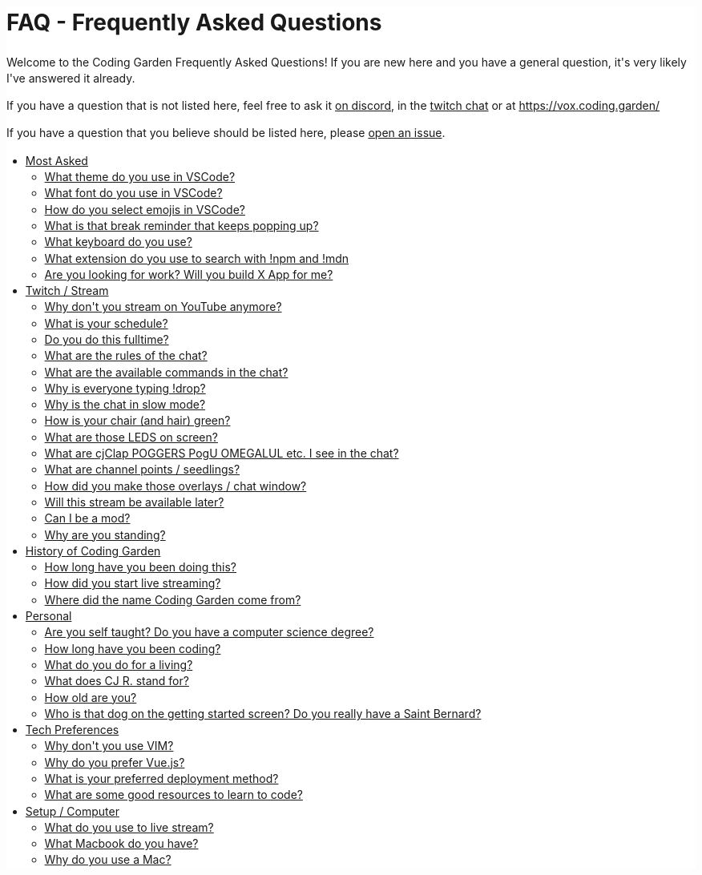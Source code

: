 # FAQ - Frequently Asked Questions

Welcome to the Coding Garden Frequently Asked Questions! If you are new here and you have a general question, it's very likely I've answered it already.

If you have a question that is not listed here, feel free to ask it [on discord](https://coding.garden/discord), in the [twitch chat](https://twitch.tv/codinggarden) or at https://vox.coding.garden/

If you have a question that you believe should be listed here, please [open an issue](https://github.com/CodingGarden/faqs/issues).





- [Most Asked](#most-asked)
  - [What theme do you use in VSCode?](#what-theme-do-you-use-in-vscode)
  - [What font do you use in VSCode?](#what-font-do-you-use-in-vscode)
  - [How do you select emojis in VSCode?](#how-do-you-select-emojis-in-vscode)
  - [What is that break reminder that keeps popping up?](#what-is-that-break-reminder-that-keeps-popping-up)
  - [What keyboard do you use?](#what-keyboard-do-you-use)
  - [What extension do you use to search with !npm and !mdn](#what-extension-do-you-use-to-search-with-npm-and-mdn)
  - [Are you looking for work? Will you build X App for me?](#are-you-looking-for-work-will-you-build-x-app-for-me)
- [Twitch / Stream](#twitch--stream)
  - [Why don't you stream on YouTube anymore?](#why-dont-you-stream-on-youtube-anymore)
  - [What is your schedule?](#what-is-your-schedule)
  - [Do you do this fulltime?](#do-you-do-this-fulltime)
  - [What are the rules of the chat?](#what-are-the-rules-of-the-chat)
  - [What are the available commands in the chat?](#what-are-the-available-commands-in-the-chat)
  - [Why is everyone typing !drop?](#why-is-everyone-typing-drop)
  - [Why is the chat in slow mode?](#why-is-the-chat-in-slow-mode)
  - [How is your chair (and hair) green?](#how-is-your-chair-and-hair-green)
  - [What are those LEDS on screen?](#what-are-those-leds-on-screen)
  - [What are cjClap POGGERS PogU OMEGALUL etc. I see in the chat?](#what-are-cjclap-poggers-pogu-omegalul-etc-i-see-in-the-chat)
  - [What are channel points / seedlings?](#what-are-channel-points--seedlings)
  - [How did you make those overlays / chat window?](#how-did-you-make-those-overlays--chat-window)
  - [Will this stream be available later?](#will-this-stream-be-available-later)
  - [Can I be a mod?](#can-i-be-a-mod)
  - [Why are you standing?](#why-are-you-standing)
- [History of Coding Garden](#history-of-coding-garden)
  - [How long have you been doing this?](#how-long-have-you-been-doing-this)
  - [How did you start live streaming?](#how-did-you-start-live-streaming)
  - [Where did the name Coding Garden come from?](#where-did-the-name-coding-garden-come-from)
- [Personal](#personal)
  - [Are you self taught? Do you have a computer science degree?](#are-you-self-taught-do-you-have-a-computer-science-degree)
  - [How long have you been coding?](#how-long-have-you-been-coding)
  - [What do you do for a living?](#what-do-you-do-for-a-living)
  - [What does CJ R. stand for?](#what-does-cj-r-stand-for)
  - [How old are you?](#how-old-are-you)
  - [Who is that dog on the getting started screen? Do you really have a Saint Bernard?](#who-is-that-dog-on-the-getting-started-screen-do-you-really-have-a-saint-bernard)
- [Tech Preferences](#tech-preferences)
  - [Why don't you use VIM?](#why-dont-you-use-vim)
  - [Why do you prefer Vue.js?](#why-do-you-prefer-vuejs)
  - [What is your preferred deployment method?](#what-is-your-preferred-deployment-method)
  - [What are some good resources to learn to code?](#what-are-some-good-resources-to-learn-to-code)
- [Setup / Computer](#setup--computer)
  - [What do you use to live stream?](#what-do-you-use-to-live-stream)
  - [What Macbook do you have?](#what-macbook-do-you-have)
  - [Why do you use a Mac?](#why-do-you-use-a-mac)